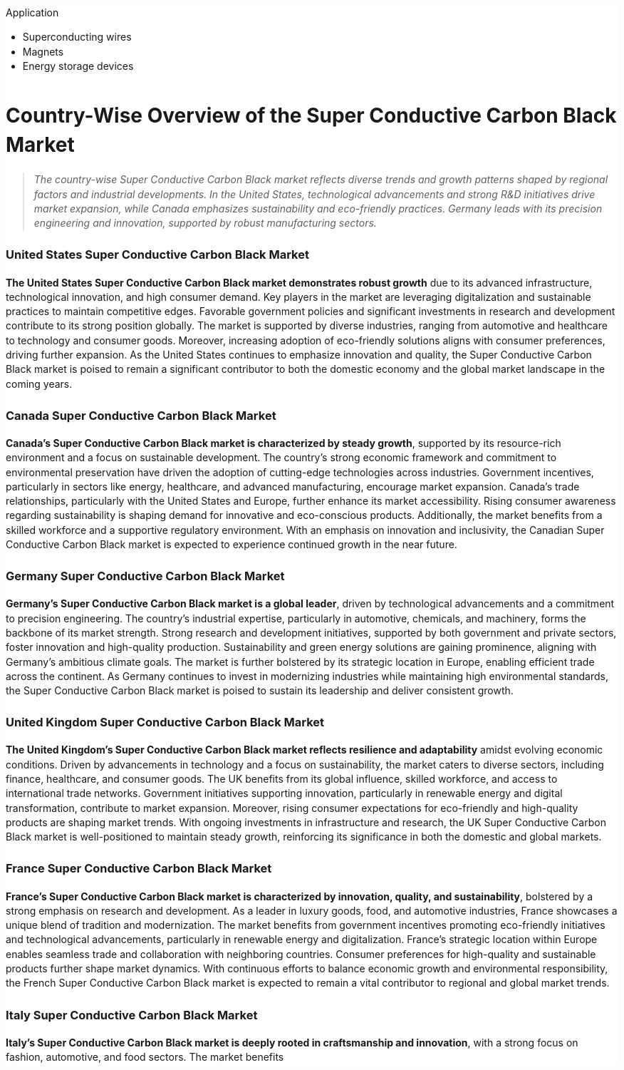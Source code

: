 Application</h3><ul><li>Superconducting wires</li><li> Magnets</li><li> Energy storage devices</li></ul><h1><span class="">Country-Wise Overview of the Super Conductive Carbon Black Market<br /></span></h1><blockquote><p><em><span class="">The country-wise Super Conductive Carbon Black market reflects diverse trends and growth patterns shaped by regional factors and industrial developments. In the United States, technological advancements and strong R&amp;D initiatives drive market expansion, while Canada emphasizes sustainability and eco-friendly practices. Germany leads with its precision engineering and innovation, supported by robust manufacturing sectors.</span></em></p></blockquote><h3><strong>United States Super Conductive Carbon Black Market</strong></h3><p><strong>The United States Super Conductive Carbon Black market demonstrates robust growth</strong> due to its advanced infrastructure, technological innovation, and high consumer demand. Key players in the market are leveraging digitalization and sustainable practices to maintain competitive edges. Favorable government policies and significant investments in research and development contribute to its strong position globally. The market is supported by diverse industries, ranging from automotive and healthcare to technology and consumer goods. Moreover, increasing adoption of eco-friendly solutions aligns with consumer preferences, driving further expansion. As the United States continues to emphasize innovation and quality, the Super Conductive Carbon Black market is poised to remain a significant contributor to both the domestic economy and the global market landscape in the coming years.</p><h3><strong>Canada Super Conductive Carbon Black Market</strong></h3><p><strong>Canada&rsquo;s Super Conductive Carbon Black market is characterized by steady growth</strong>, supported by its resource-rich environment and a focus on sustainable development. The country&rsquo;s strong economic framework and commitment to environmental preservation have driven the adoption of cutting-edge technologies across industries. Government incentives, particularly in sectors like energy, healthcare, and advanced manufacturing, encourage market expansion. Canada&rsquo;s trade relationships, particularly with the United States and Europe, further enhance its market accessibility. Rising consumer awareness regarding sustainability is shaping demand for innovative and eco-conscious products. Additionally, the market benefits from a skilled workforce and a supportive regulatory environment. With an emphasis on innovation and inclusivity, the Canadian Super Conductive Carbon Black market is expected to experience continued growth in the near future.</p><h3><strong>Germany Super Conductive Carbon Black Market</strong></h3><p><strong>Germany&rsquo;s Super Conductive Carbon Black market is a global leader</strong>, driven by technological advancements and a commitment to precision engineering. The country&rsquo;s industrial expertise, particularly in automotive, chemicals, and machinery, forms the backbone of its market strength. Strong research and development initiatives, supported by both government and private sectors, foster innovation and high-quality production. Sustainability and green energy solutions are gaining prominence, aligning with Germany&rsquo;s ambitious climate goals. The market is further bolstered by its strategic location in Europe, enabling efficient trade across the continent. As Germany continues to invest in modernizing industries while maintaining high environmental standards, the Super Conductive Carbon Black market is poised to sustain its leadership and deliver consistent growth.</p><h3><strong>United Kingdom Super Conductive Carbon Black Market</strong></h3><p><strong>The United Kingdom&rsquo;s Super Conductive Carbon Black market reflects resilience and adaptability</strong> amidst evolving economic conditions. Driven by advancements in technology and a focus on sustainability, the market caters to diverse sectors, including finance, healthcare, and consumer goods. The UK benefits from its global influence, skilled workforce, and access to international trade networks. Government initiatives supporting innovation, particularly in renewable energy and digital transformation, contribute to market expansion. Moreover, rising consumer expectations for eco-friendly and high-quality products are shaping market trends. With ongoing investments in infrastructure and research, the UK Super Conductive Carbon Black market is well-positioned to maintain steady growth, reinforcing its significance in both the domestic and global markets.</p><h3><strong>France Super Conductive Carbon Black Market</strong></h3><p><strong>France&rsquo;s Super Conductive Carbon Black market is characterized by innovation, quality, and sustainability</strong>, bolstered by a strong emphasis on research and development. As a leader in luxury goods, food, and automotive industries, France showcases a unique blend of tradition and modernization. The market benefits from government incentives promoting eco-friendly initiatives and technological advancements, particularly in renewable energy and digitalization. France&rsquo;s strategic location within Europe enables seamless trade and collaboration with neighboring countries. Consumer preferences for high-quality and sustainable products further shape market dynamics. With continuous efforts to balance economic growth and environmental responsibility, the French Super Conductive Carbon Black market is expected to remain a vital contributor to regional and global market trends.</p><h3><strong>Italy Super Conductive Carbon Black Market</strong></h3><p><strong>Italy&rsquo;s Super Conductive Carbon Black market is deeply rooted in craftsmanship and innovation</strong>, with a strong focus on fashion, automotive, and food sectors. The market benefits